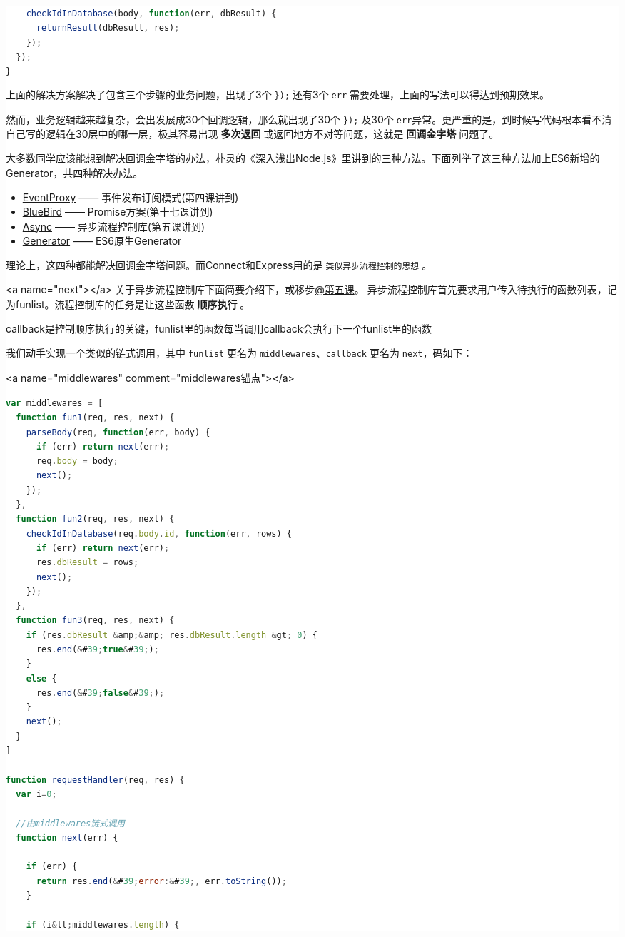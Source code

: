 ```js
    checkIdInDatabase(body, function(err, dbResult) {
      returnResult(dbResult, res);
    });
  });
}
```
上面的解决方案解决了包含三个步骤的业务问题，出现了3个 `});` 还有3个 `err` 需要处理，上面的写法可以得达到预期效果。

然而，业务逻辑越来越复杂，会出发展成30个回调逻辑，那么就出现了30个 `});` 及30个 `err`异常。更严重的是，到时候写代码根本看不清自己写的逻辑在30层中的哪一层，极其容易出现 **多次返回** 或返回地方不对等问题，这就是 **回调金字塔** 问题了。

大多数同学应该能想到解决回调金字塔的办法，朴灵的《深入浅出Node.js》里讲到的三种方法。下面列举了这三种方法加上ES6新增的Generator，共四种解决办法。

- [EventProxy](https://github.com/JacksonTian/eventproxy) —— 事件发布订阅模式(第四课讲到)
- [BlueBird](https://github.com/petkaantonov/bluebird) —— Promise方案(第十七课讲到)
- [Async](https://github.com/caolan/async) —— 异步流程控制库(第五课讲到)
- [Generator](http://es6.ruanyifeng.com/#docs/generator) —— ES6原生Generator

理论上，这四种都能解决回调金字塔问题。而Connect和Express用的是 `类似异步流程控制的思想` 。

&lt;a name=&#34;next&#34;&gt;&lt;/a&gt;
关于异步流程控制库下面简要介绍下，或移步[@第五课](https://www.shiyanlou.com/courses/493)。
异步流程控制库首先要求用户传入待执行的函数列表，记为funlist。流程控制库的任务是让这些函数 **顺序执行** 。

callback是控制顺序执行的关键，funlist里的函数每当调用callback会执行下一个funlist里的函数

我们动手实现一个类似的链式调用，其中 `funlist` 更名为 `middlewares`、`callback` 更名为 `next`，码如下：

&lt;a name=&#34;middlewares&#34; comment=&#34;middlewares锚点&#34;&gt;&lt;/a&gt;
```js
var middlewares = [
  function fun1(req, res, next) {
    parseBody(req, function(err, body) {
      if (err) return next(err);
      req.body = body;
      next();
    });
  },
  function fun2(req, res, next) {
    checkIdInDatabase(req.body.id, function(err, rows) {
      if (err) return next(err);
      res.dbResult = rows;
      next();
    });
  },
  function fun3(req, res, next) {
    if (res.dbResult &amp;&amp; res.dbResult.length &gt; 0) {
      res.end(&#39;true&#39;);
    }
    else {
      res.end(&#39;false&#39;);
    }
    next();
  }
]

function requestHandler(req, res) {
  var i=0;

  //由middlewares链式调用
  function next(err) {

    if (err) {
      return res.end(&#39;error:&#39;, err.toString());
    }

    if (i&lt;middlewares.length) {
```